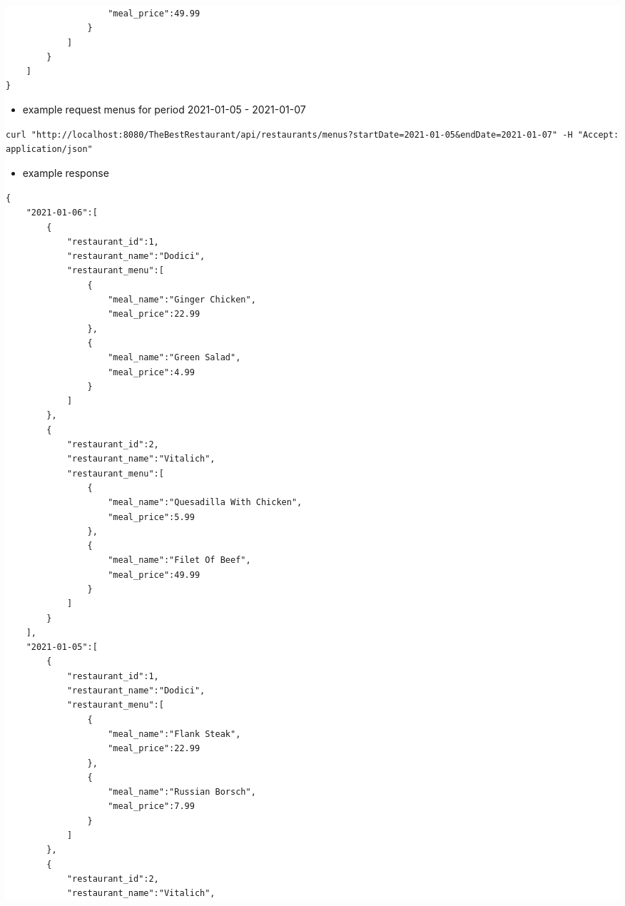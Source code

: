 ```
					"meal_price":49.99
				}
			]
		}
	]
}

```
- example request menus for period 2021-01-05 - 2021-01-07
```
curl "http://localhost:8080/TheBestRestaurant/api/restaurants/menus?startDate=2021-01-05&endDate=2021-01-07" -H "Accept: application/json" 
```
- example response
```
{
    "2021-01-06":[
		{
			"restaurant_id":1,
			"restaurant_name":"Dodici",
			"restaurant_menu":[
				{
					"meal_name":"Ginger Chicken",
					"meal_price":22.99
				},
				{
					"meal_name":"Green Salad",
					"meal_price":4.99
				}
			]
		},
		{
			"restaurant_id":2,
			"restaurant_name":"Vitalich",
			"restaurant_menu":[
				{
					"meal_name":"Quesadilla With Chicken",
					"meal_price":5.99
				},
				{
					"meal_name":"Filet Of Beef",
					"meal_price":49.99
				}
			]
		}
	],
	"2021-01-05":[
		{
			"restaurant_id":1,
			"restaurant_name":"Dodici",
			"restaurant_menu":[
				{
					"meal_name":"Flank Steak",
					"meal_price":22.99
				},
				{
					"meal_name":"Russian Borsch",
					"meal_price":7.99
				}
			]
		},
		{
			"restaurant_id":2,
			"restaurant_name":"Vitalich",
```